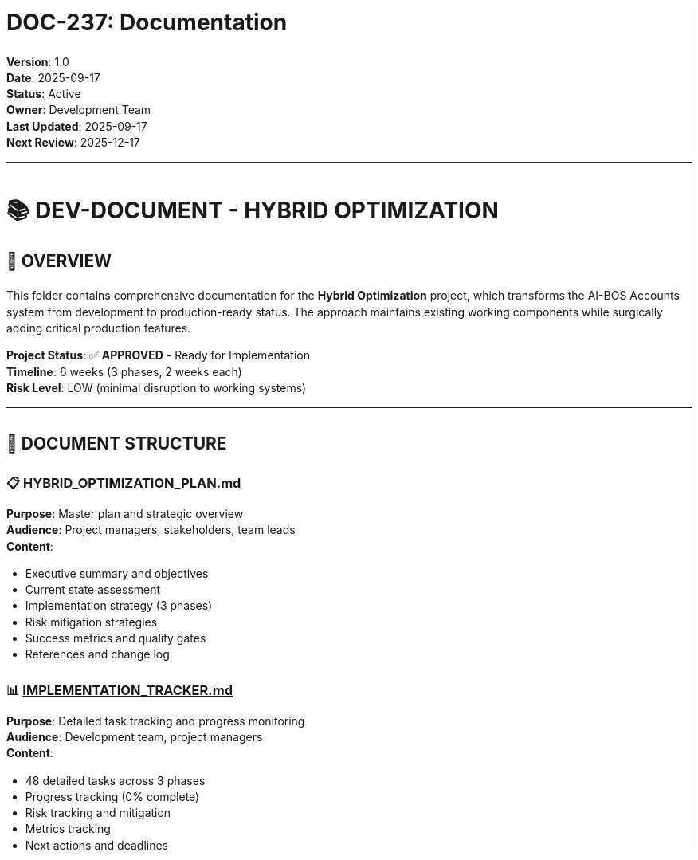 # DOC-237: Documentation

**Version**: 1.0  
**Date**: 2025-09-17  
**Status**: Active  
**Owner**: Development Team  
**Last Updated**: 2025-09-17  
**Next Review**: 2025-12-17  

---

# 📚 **DEV-DOCUMENT - HYBRID OPTIMIZATION**

## **🎯 OVERVIEW**

This folder contains comprehensive documentation for the **Hybrid Optimization** project, which
transforms the AI-BOS Accounts system from development to production-ready status. The approach
maintains existing working components while surgically adding critical production features.

**Project Status**: ✅ **APPROVED** - Ready for Implementation  
**Timeline**: 6 weeks (3 phases, 2 weeks each)  
**Risk Level**: LOW (minimal disruption to working systems)

---

## **📁 DOCUMENT STRUCTURE**

### **📋 [HYBRID_OPTIMIZATION_PLAN.md](./HYBRID_OPTIMIZATION_PLAN.md)**

**Purpose**: Master plan and strategic overview  
**Audience**: Project managers, stakeholders, team leads  
**Content**:

- Executive summary and objectives
- Current state assessment
- Implementation strategy (3 phases)
- Risk mitigation strategies
- Success metrics and quality gates
- References and change log

### **📊 [IMPLEMENTATION_TRACKER.md](./IMPLEMENTATION_TRACKER.md)**

**Purpose**: Detailed task tracking and progress monitoring  
**Audience**: Development team, project managers  
**Content**:

- 48 detailed tasks across 3 phases
- Progress tracking (0% complete)
- Risk tracking and mitigation
- Metrics tracking
- Next actions and deadlines
